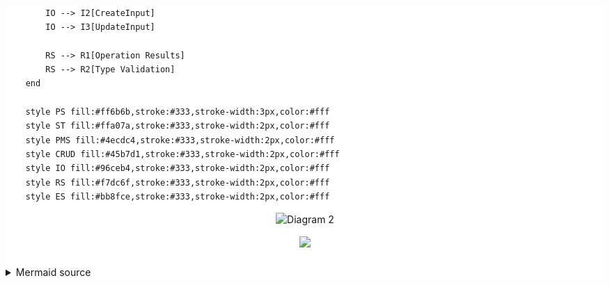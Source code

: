 ```mermaid
        IO --> I2[CreateInput]
        IO --> I3[UpdateInput]

        RS --> R1[Operation Results]
        RS --> R2[Type Validation]
    end

    style PS fill:#ff6b6b,stroke:#333,stroke-width:3px,color:#fff
    style ST fill:#ffa07a,stroke:#333,stroke-width:2px,color:#fff
    style PMS fill:#4ecdc4,stroke:#333,stroke-width:2px,color:#fff
    style CRUD fill:#45b7d1,stroke:#333,stroke-width:2px,color:#fff
    style IO fill:#96ceb4,stroke:#333,stroke-width:2px,color:#fff
    style RS fill:#f7dc6f,stroke:#333,stroke-width:2px,color:#fff
    style ES fill:#bb8fce,stroke:#333,stroke-width:2px,color:#fff
```

</details>


<p align="center">
  <img src="docs/assets/diagrams/diagram-02-9a773c8224.svg" alt="Diagram 2" width="720" />
</p>




</td>
<td width="50%" valign="top">

<div align="center">
  <img src="https://img.shields.io/badge/Schema_Variants-9B59B6?style=for-the-badge&logo=layers&logoColor=white" />
</div>

<br />

<details class="diagram-source">
<summary>Mermaid source</summary>

```mermaid
graph TD
    subgraph "🎯 Schema Variants"
        UM[User Model] --> PV["🎨 Pure Variant<br/>All Fields"]
        UM --> IV["✏️ Input Variant<br/>Creation Data"]
        UM --> RV["📦 Result Variant<br/>Response Data"]
        UM --> CV["🔧 Custom Variants<br/>User-Defined"]

        PV --> PV1["id: string"]
        PV --> PV2["email: string"]
        PV --> PV3["name?: string"]
        PV --> PV4["createdAt: Date"]

        IV --> IV1["email: string"]
        IV --> IV2["name?: string"]
        IV --> IV3["❌ Auto-generated<br/>fields omitted"]

        RV --> RV1["Complete Model"]
        RV --> RV2["Response Ready"]

        CV --> CV1["Field Exclusions"]
        CV --> CV2["Custom Rules"]
    end

    style UM fill:#ff6b6b,stroke:#333,stroke-width:3px,color:#fff
    style PV fill:#9b59b6,stroke:#333,stroke-width:2px,color:#fff
    style IV fill:#f39c12,stroke:#333,stroke-width:2px,color:#fff
    style RV fill:#27ae60,stroke:#333,stroke-width:2px,color:#fff
    style CV fill:#e74c3c,stroke:#333,stroke-width:2px,color:#fff
```